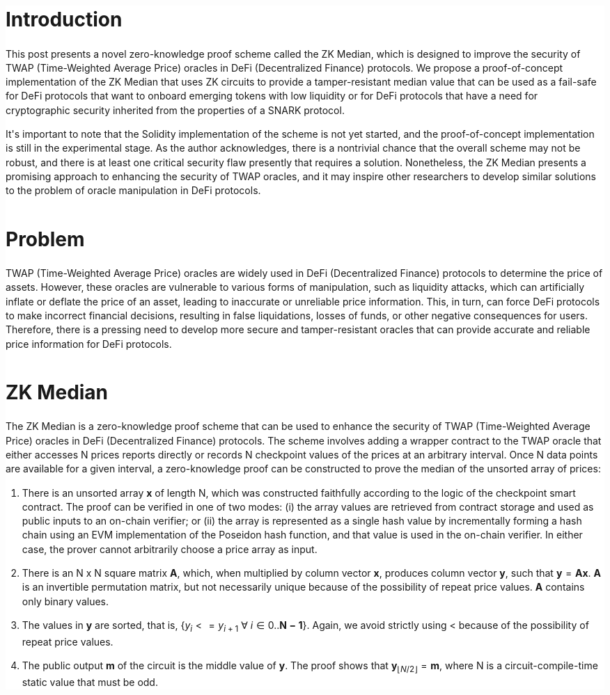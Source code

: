 # Introduction

This post presents a novel zero-knowledge proof scheme called the ZK Median, which is designed to improve the security of TWAP (Time-Weighted Average Price) oracles in DeFi (Decentralized Finance) protocols. We propose a proof-of-concept implementation of the ZK Median that uses ZK circuits to provide a tamper-resistant median value that can be used as a fail-safe for DeFi protocols that want to onboard emerging tokens with low liquidity or for DeFi protocols that have a need for cryptographic security inherited from the properties of a SNARK protocol.

It's important to note that the Solidity implementation of the scheme is not yet started, and the proof-of-concept implementation is still in the experimental stage. As the author acknowledges, there is a nontrivial chance that the overall scheme may not be robust, and there is at least one critical security flaw presently that requires a solution. Nonetheless, the ZK Median presents a promising approach to enhancing the security of TWAP oracles, and it may inspire other researchers to develop similar solutions to the problem of oracle manipulation in DeFi protocols.

# Problem

TWAP (Time-Weighted Average Price) oracles are widely used in DeFi (Decentralized Finance) protocols to determine the price of assets. However, these oracles are vulnerable to various forms of manipulation, such as liquidity attacks, which can artificially inflate or deflate the price of an asset, leading to inaccurate or unreliable price information. This, in turn, can force DeFi protocols to make incorrect financial decisions, resulting in false liquidations, losses of funds, or other negative consequences for users. Therefore, there is a pressing need to develop more secure and tamper-resistant oracles that can provide accurate and reliable price information for DeFi protocols.

# ZK Median

The ZK Median is a zero-knowledge proof scheme that can be used to enhance the security of TWAP (Time-Weighted Average Price) oracles in DeFi (Decentralized Finance) protocols. The scheme involves adding a wrapper contract to the TWAP oracle that either accesses N prices reports directly or records N checkpoint values of the prices at an arbitrary interval. Once N data points are available for a given interval, a zero-knowledge proof can be constructed to prove the median of the unsorted array of prices:

1. There is an unsorted array $\mathbf{x}$ of length N, which was constructed faithfully according to the logic of the checkpoint smart contract. The proof can be verified in one of two modes: (i) the array values are retrieved from contract storage and used as public inputs to an on-chain verifier; or (ii) the array is represented as a single hash value by incrementally forming a hash chain using an EVM implementation of the Poseidon hash function, and that value is used in the on-chain verifier. In either case, the prover cannot arbitrarily choose a price array as input.

2. There is an N x N square matrix $\mathbf{A}$, which, when multiplied by column vector $\mathbf{x}$, produces column vector $\mathbf{y}$, such that $\mathbf{y} = \mathbf{Ax}$. $\mathbf{A}$ is an invertible permutation matrix, but not necessarily unique because of the possibility of repeat price values. $\mathbf{A}$ contains only binary values.

3. The values in $\mathbf{y}$ are sorted, that is, $\{y_i <= y_{i+1} \ \forall \ i \in 0..\mathbf{N-1}\}$. Again, we avoid strictly using $<$ because of the possibility of repeat price values.

4. The public output $\mathbf{m}$ of the circuit is the middle value of $\mathbf{y}$. The proof shows that $\mathbf{y}_{\lfloor N/2 \rfloor} = \mathbf{m}$, where N is a circuit-compile-time static value that must be odd.
